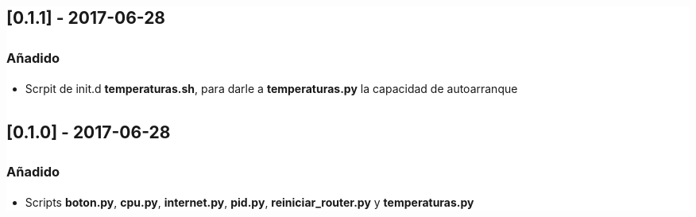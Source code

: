 
## [0.1.1] - 2017-06-28
### Añadido
- Scrpit de init.d **temperaturas.sh**, para darle a **temperaturas.py** la capacidad de autoarranque


## [0.1.0] - 2017-06-28
### Añadido
- Scripts **boton.py**, **cpu.py**, **internet.py**, **pid.py**, **reiniciar_router.py** y **temperaturas.py**

